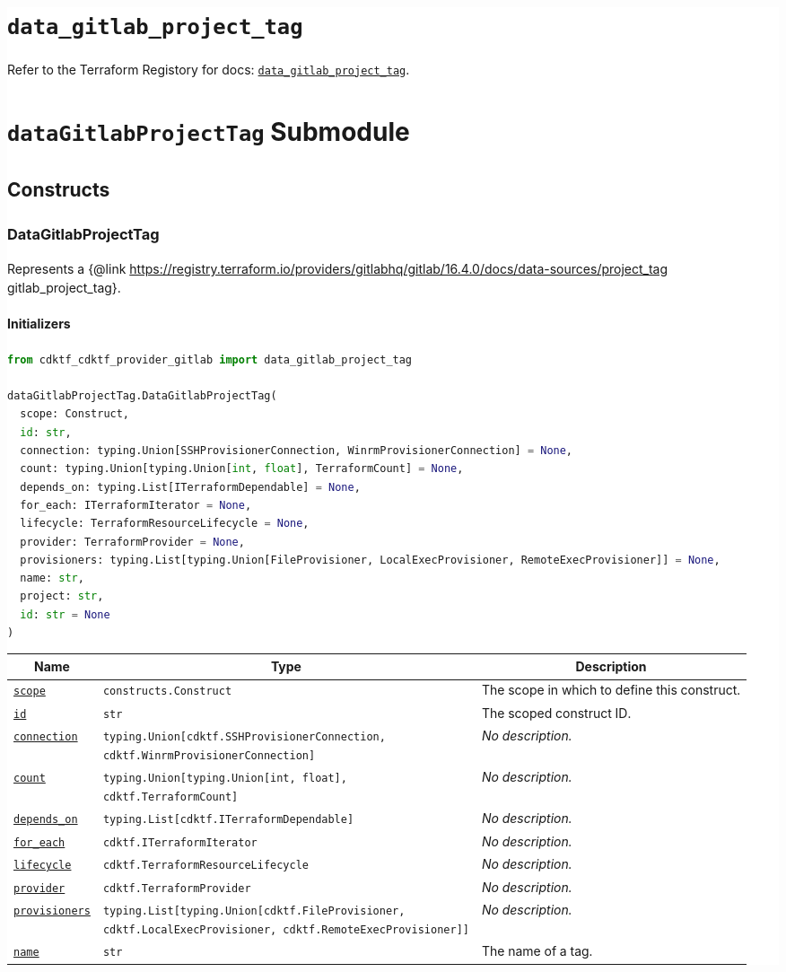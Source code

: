 # `data_gitlab_project_tag`

Refer to the Terraform Registory for docs: [`data_gitlab_project_tag`](https://registry.terraform.io/providers/gitlabhq/gitlab/16.4.0/docs/data-sources/project_tag).

# `dataGitlabProjectTag` Submodule <a name="`dataGitlabProjectTag` Submodule" id="@cdktf/provider-gitlab.dataGitlabProjectTag"></a>

## Constructs <a name="Constructs" id="Constructs"></a>

### DataGitlabProjectTag <a name="DataGitlabProjectTag" id="@cdktf/provider-gitlab.dataGitlabProjectTag.DataGitlabProjectTag"></a>

Represents a {@link https://registry.terraform.io/providers/gitlabhq/gitlab/16.4.0/docs/data-sources/project_tag gitlab_project_tag}.

#### Initializers <a name="Initializers" id="@cdktf/provider-gitlab.dataGitlabProjectTag.DataGitlabProjectTag.Initializer"></a>

```python
from cdktf_cdktf_provider_gitlab import data_gitlab_project_tag

dataGitlabProjectTag.DataGitlabProjectTag(
  scope: Construct,
  id: str,
  connection: typing.Union[SSHProvisionerConnection, WinrmProvisionerConnection] = None,
  count: typing.Union[typing.Union[int, float], TerraformCount] = None,
  depends_on: typing.List[ITerraformDependable] = None,
  for_each: ITerraformIterator = None,
  lifecycle: TerraformResourceLifecycle = None,
  provider: TerraformProvider = None,
  provisioners: typing.List[typing.Union[FileProvisioner, LocalExecProvisioner, RemoteExecProvisioner]] = None,
  name: str,
  project: str,
  id: str = None
)
```

| **Name** | **Type** | **Description** |
| --- | --- | --- |
| <code><a href="#@cdktf/provider-gitlab.dataGitlabProjectTag.DataGitlabProjectTag.Initializer.parameter.scope">scope</a></code> | <code>constructs.Construct</code> | The scope in which to define this construct. |
| <code><a href="#@cdktf/provider-gitlab.dataGitlabProjectTag.DataGitlabProjectTag.Initializer.parameter.id">id</a></code> | <code>str</code> | The scoped construct ID. |
| <code><a href="#@cdktf/provider-gitlab.dataGitlabProjectTag.DataGitlabProjectTag.Initializer.parameter.connection">connection</a></code> | <code>typing.Union[cdktf.SSHProvisionerConnection, cdktf.WinrmProvisionerConnection]</code> | *No description.* |
| <code><a href="#@cdktf/provider-gitlab.dataGitlabProjectTag.DataGitlabProjectTag.Initializer.parameter.count">count</a></code> | <code>typing.Union[typing.Union[int, float], cdktf.TerraformCount]</code> | *No description.* |
| <code><a href="#@cdktf/provider-gitlab.dataGitlabProjectTag.DataGitlabProjectTag.Initializer.parameter.dependsOn">depends_on</a></code> | <code>typing.List[cdktf.ITerraformDependable]</code> | *No description.* |
| <code><a href="#@cdktf/provider-gitlab.dataGitlabProjectTag.DataGitlabProjectTag.Initializer.parameter.forEach">for_each</a></code> | <code>cdktf.ITerraformIterator</code> | *No description.* |
| <code><a href="#@cdktf/provider-gitlab.dataGitlabProjectTag.DataGitlabProjectTag.Initializer.parameter.lifecycle">lifecycle</a></code> | <code>cdktf.TerraformResourceLifecycle</code> | *No description.* |
| <code><a href="#@cdktf/provider-gitlab.dataGitlabProjectTag.DataGitlabProjectTag.Initializer.parameter.provider">provider</a></code> | <code>cdktf.TerraformProvider</code> | *No description.* |
| <code><a href="#@cdktf/provider-gitlab.dataGitlabProjectTag.DataGitlabProjectTag.Initializer.parameter.provisioners">provisioners</a></code> | <code>typing.List[typing.Union[cdktf.FileProvisioner, cdktf.LocalExecProvisioner, cdktf.RemoteExecProvisioner]]</code> | *No description.* |
| <code><a href="#@cdktf/provider-gitlab.dataGitlabProjectTag.DataGitlabProjectTag.Initializer.parameter.name">name</a></code> | <code>str</code> | The name of a tag. |